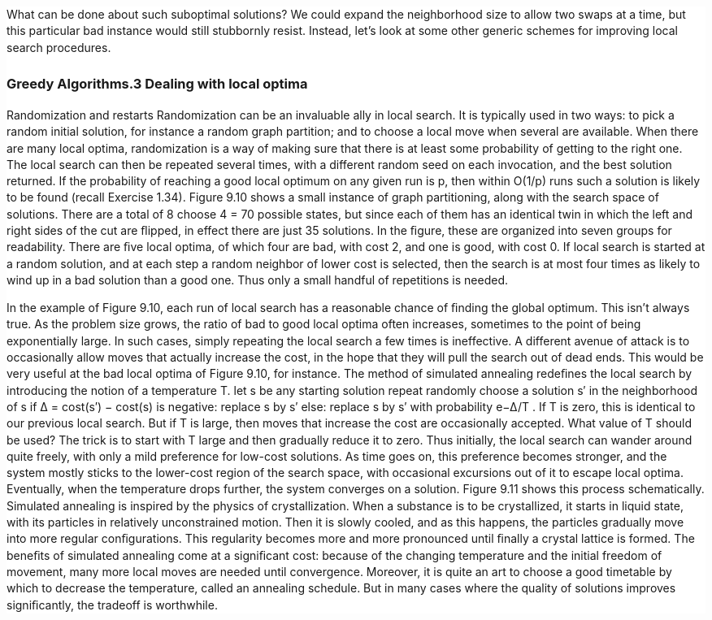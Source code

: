 What can be done about such suboptimal solutions? We could expand the neighborhood size
to allow two swaps at a time, but this particular bad instance would still stubbornly resist.
Instead, let’s look at some other generic schemes for improving local search procedures.
### Greedy Algorithms.3 Dealing with local optima
Randomization and restarts
Randomization can be an invaluable ally in local search. It is typically used in two ways: to
pick a random initial solution, for instance a random graph partition; and to choose a local
move when several are available.
When there are many local optima, randomization is a way of making sure that there is at
least some probability of getting to the right one. The local search can then be repeated several
times, with a different random seed on each invocation, and the best solution returned. If the
probability of reaching a good local optimum on any given run is p, then within O(1/p) runs
such a solution is likely to be found (recall Exercise 1.34).
Figure 9.10 shows a small instance of graph partitioning, along with the search space of
solutions. There are a total of 8 choose 4 = 70 possible states, but since each of them has an identical
twin in which the left and right sides of the cut are ﬂipped, in effect there are just 35 solutions.
In the ﬁgure, these are organized into seven groups for readability. There are ﬁve local optima,
of which four are bad, with cost 2, and one is good, with cost 0. If local search is started at a
random solution, and at each step a random neighbor of lower cost is selected, then the search
is at most four times as likely to wind up in a bad solution than a good one. Thus only a small
handful of repetitions is needed.

In the example of Figure 9.10, each run of local search has a reasonable chance of ﬁnding the
global optimum. This isn’t always true. As the problem size grows, the ratio of bad to good
local optima often increases, sometimes to the point of being exponentially large. In such
cases, simply repeating the local search a few times is ineffective.
A different avenue of attack is to occasionally allow moves that actually increase the cost,
in the hope that they will pull the search out of dead ends. This would be very useful at the
bad local optima of Figure 9.10, for instance. The method of simulated annealing redeﬁnes
the local search by introducing the notion of a temperature T.
let s be any starting solution
repeat
randomly choose a solution s′ in the neighborhood of s
if ∆ = cost(s′) − cost(s) is negative:
replace s by s′
else:
replace s by s′ with probability e−∆/T .
If T is zero, this is identical to our previous local search. But if T is large, then moves that
increase the cost are occasionally accepted. What value of T should be used?
The trick is to start with T large and then gradually reduce it to zero. Thus initially,
the local search can wander around quite freely, with only a mild preference for low-cost
solutions. As time goes on, this preference becomes stronger, and the system mostly sticks to
the lower-cost region of the search space, with occasional excursions out of it to escape local
optima. Eventually, when the temperature drops further, the system converges on a solution.
Figure 9.11 shows this process schematically.
Simulated annealing is inspired by the physics of crystallization. When a substance is to
be crystallized, it starts in liquid state, with its particles in relatively unconstrained motion.
Then it is slowly cooled, and as this happens, the particles gradually move into more regular
conﬁgurations. This regularity becomes more and more pronounced until ﬁnally a crystal
lattice is formed.
The beneﬁts of simulated annealing come at a signiﬁcant cost: because of the changing
temperature and the initial freedom of movement, many more local moves are needed until
convergence. Moreover, it is quite an art to choose a good timetable by which to decrease the
temperature, called an annealing schedule. But in many cases where the quality of solutions
improves signiﬁcantly, the tradeoff is worthwhile.
